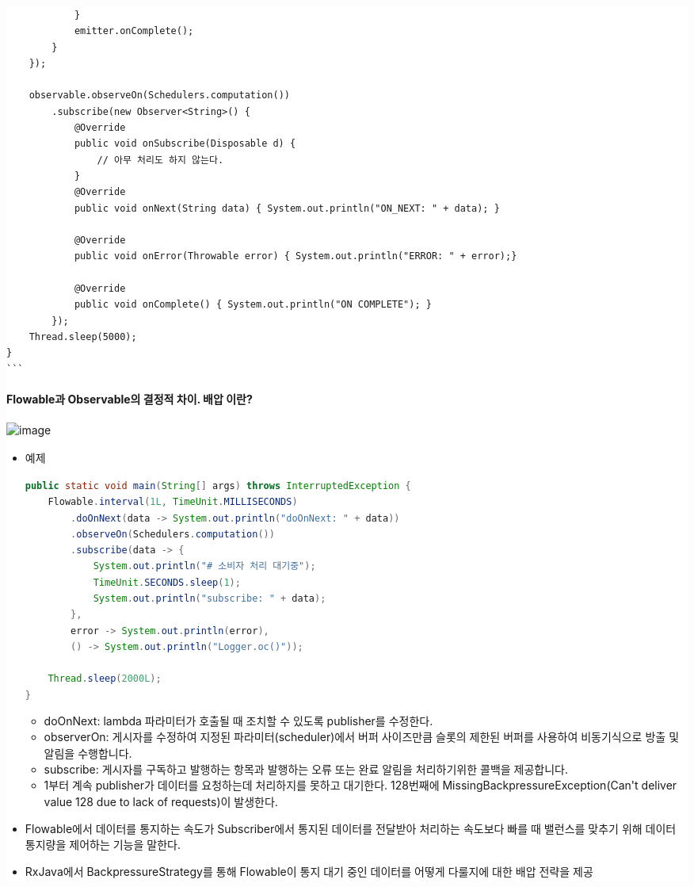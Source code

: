                 }
                emitter.onComplete();
            }
        });

        observable.observeOn(Schedulers.computation())
            .subscribe(new Observer<String>() {
                @Override
                public void onSubscribe(Disposable d) { 
                    // 아무 처리도 하지 않는다. 					
                }
                @Override
                public void onNext(String data) { System.out.println("ON_NEXT: " + data); }

                @Override
                public void onError(Throwable error) { System.out.println("ERROR: " + error);}

                @Override
                public void onComplete() { System.out.println("ON COMPLETE"); }					
            });
        Thread.sleep(5000);
    }
    ```

#### Flowable과 Observable의 결정적 차이. 배압 이란?

  ![image](https://user-images.githubusercontent.com/42403023/116812383-7a8f1a00-ab89-11eb-805c-ef65643ef325.png)
  
  - 예제
    ```java
    public static void main(String[] args) throws InterruptedException {
        Flowable.interval(1L, TimeUnit.MILLISECONDS)
            .doOnNext(data -> System.out.println("doOnNext: " + data))
            .observeOn(Schedulers.computation())
            .subscribe(data -> {
                System.out.println("# 소비자 처리 대기중");
                TimeUnit.SECONDS.sleep(1);
                System.out.println("subscribe: " + data);
            }, 
            error -> System.out.println(error), 
            () -> System.out.println("Logger.oc()"));

        Thread.sleep(2000L);
    }
    ```
    - doOnNext: lambda 파라미터가 호출될 때 조치할 수 있도록 publisher를 수정한다.
    - observerOn: 게시자를 수정하여 지정된 파라미터(scheduler)에서 버퍼 사이즈만큼 슬롯의 제한된 버퍼를 사용하여 비동기식으로 방출 및 알림을 수행합니다.
    - subscribe: 게시자를 구독하고 발행하는 항목과 발행하는 오류 또는 완료 알림을 처리하기위한 콜백을 제공합니다. 
    - 1부터 계속 publisher가 데이터를 요청하는데 처리하지를 못하고 대기한다. 128번째에 MissingBackpressureException(Can't deliver value 128 due to lack of requests)이 발생한다.
  
  - Flowable에서 데이터를 통지하는 속도가 Subscriber에서 통지된 데이터를 전달받아 처리하는 속도보다 빠를 때 밸런스를 맞추기 위해 데이터 통지량을 제어하는 기능을 말한다.
  - RxJava에서 BackpressureStrategy를 통해 Flowable이 통지 대기 중인 데이터를 어떻게 다룰지에 대한 배압 전략을 제공
